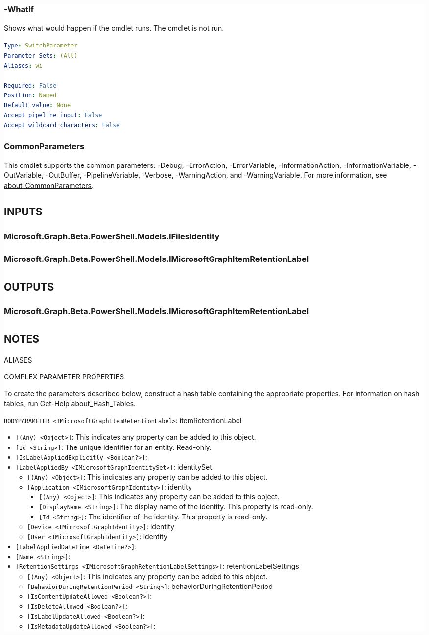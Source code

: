 ### -WhatIf
Shows what would happen if the cmdlet runs.
The cmdlet is not run.

```yaml
Type: SwitchParameter
Parameter Sets: (All)
Aliases: wi

Required: False
Position: Named
Default value: None
Accept pipeline input: False
Accept wildcard characters: False
```

### CommonParameters
This cmdlet supports the common parameters: -Debug, -ErrorAction, -ErrorVariable, -InformationAction, -InformationVariable, -OutVariable, -OutBuffer, -PipelineVariable, -Verbose, -WarningAction, and -WarningVariable. For more information, see [about_CommonParameters](http://go.microsoft.com/fwlink/?LinkID=113216).

## INPUTS

### Microsoft.Graph.Beta.PowerShell.Models.IFilesIdentity
### Microsoft.Graph.Beta.PowerShell.Models.IMicrosoftGraphItemRetentionLabel
## OUTPUTS

### Microsoft.Graph.Beta.PowerShell.Models.IMicrosoftGraphItemRetentionLabel
## NOTES

ALIASES

COMPLEX PARAMETER PROPERTIES

To create the parameters described below, construct a hash table containing the appropriate properties. For information on hash tables, run Get-Help about_Hash_Tables.


`BODYPARAMETER <IMicrosoftGraphItemRetentionLabel>`: itemRetentionLabel
  - `[(Any) <Object>]`: This indicates any property can be added to this object.
  - `[Id <String>]`: The unique identifier for an entity. Read-only.
  - `[IsLabelAppliedExplicitly <Boolean?>]`: 
  - `[LabelAppliedBy <IMicrosoftGraphIdentitySet>]`: identitySet
    - `[(Any) <Object>]`: This indicates any property can be added to this object.
    - `[Application <IMicrosoftGraphIdentity>]`: identity
      - `[(Any) <Object>]`: This indicates any property can be added to this object.
      - `[DisplayName <String>]`: The display name of the identity. This property is read-only.
      - `[Id <String>]`: The identifier of the identity. This property is read-only.
    - `[Device <IMicrosoftGraphIdentity>]`: identity
    - `[User <IMicrosoftGraphIdentity>]`: identity
  - `[LabelAppliedDateTime <DateTime?>]`: 
  - `[Name <String>]`: 
  - `[RetentionSettings <IMicrosoftGraphRetentionLabelSettings>]`: retentionLabelSettings
    - `[(Any) <Object>]`: This indicates any property can be added to this object.
    - `[BehaviorDuringRetentionPeriod <String>]`: behaviorDuringRetentionPeriod
    - `[IsContentUpdateAllowed <Boolean?>]`: 
    - `[IsDeleteAllowed <Boolean?>]`: 
    - `[IsLabelUpdateAllowed <Boolean?>]`: 
    - `[IsMetadataUpdateAllowed <Boolean?>]`: 